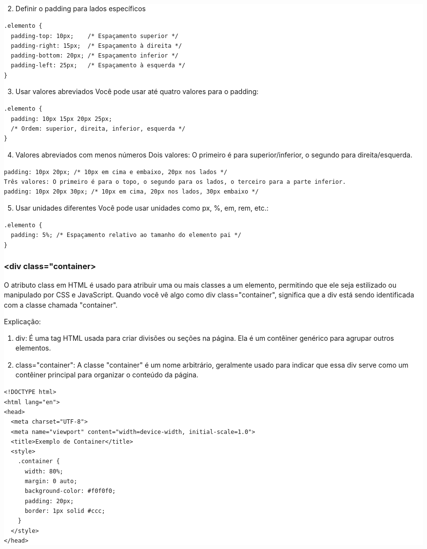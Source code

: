 2. Definir o padding para lados específicos

```Exemplo
.elemento {
  padding-top: 10px;    /* Espaçamento superior */
  padding-right: 15px;  /* Espaçamento à direita */
  padding-bottom: 20px; /* Espaçamento inferior */
  padding-left: 25px;   /* Espaçamento à esquerda */
}
```

3. Usar valores abreviados
Você pode usar até quatro valores para o padding:

```Exemplo
.elemento {
  padding: 10px 15px 20px 25px;
  /* Ordem: superior, direita, inferior, esquerda */
}
```

4. Valores abreviados com menos números
Dois valores: O primeiro é para superior/inferior, o segundo para direita/esquerda.

```Exemplo
padding: 10px 20px; /* 10px em cima e embaixo, 20px nos lados */
Três valores: O primeiro é para o topo, o segundo para os lados, o terceiro para a parte inferior.
padding: 10px 20px 30px; /* 10px em cima, 20px nos lados, 30px embaixo */
```

5. Usar unidades diferentes
Você pode usar unidades como px, %, em, rem, etc.:

```Exemplo
.elemento {
  padding: 5%; /* Espaçamento relativo ao tamanho do elemento pai */
}
```

### <div class="container>

O atributo class em HTML é usado para atribuir uma ou mais classes a um elemento, permitindo que ele seja estilizado ou manipulado por CSS e JavaScript. Quando você vê algo como div class="container", significa que a div está sendo identificada com a classe chamada "container".

Explicação:

1. div: É uma tag HTML usada para criar divisões ou seções na página. Ela é um contêiner genérico para agrupar outros elementos.

2. class="container": A classe "container" é um nome arbitrário, geralmente usado para indicar que essa div serve como um contêiner principal para organizar o conteúdo da página.

```Exemplo
<!DOCTYPE html>
<html lang="en">
<head>
  <meta charset="UTF-8">
  <meta name="viewport" content="width=device-width, initial-scale=1.0">
  <title>Exemplo de Container</title>
  <style>
    .container {
      width: 80%;
      margin: 0 auto;
      background-color: #f0f0f0;
      padding: 20px;
      border: 1px solid #ccc;
    }
  </style>
</head>
```